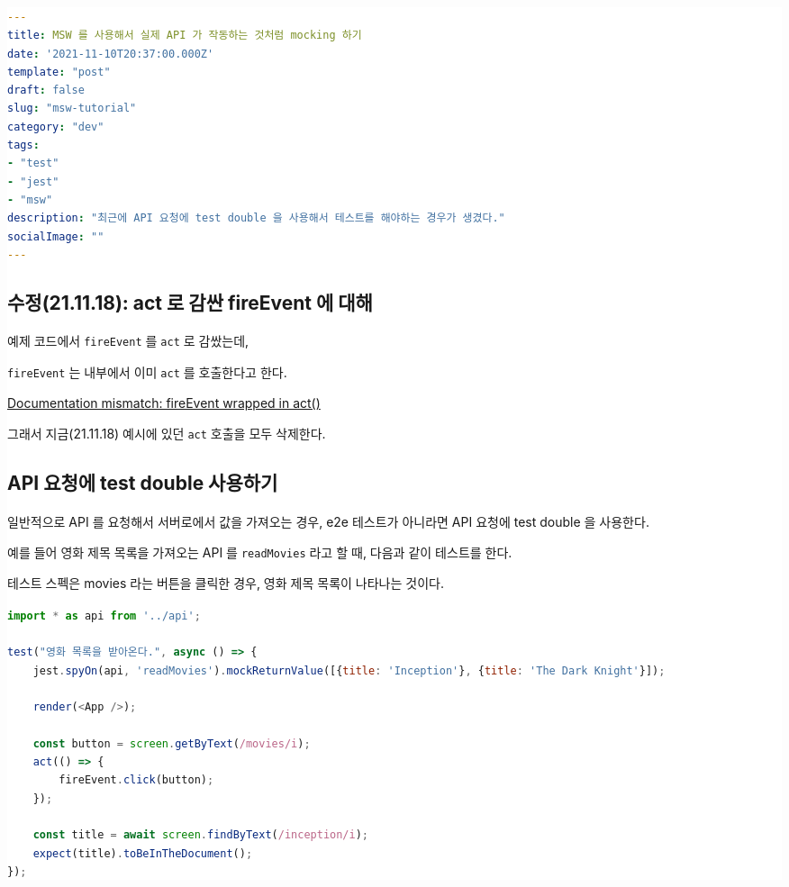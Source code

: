 ```yaml
---
title: MSW 를 사용해서 실제 API 가 작동하는 것처럼 mocking 하기
date: '2021-11-10T20:37:00.000Z'
template: "post"
draft: false
slug: "msw-tutorial"
category: "dev"
tags:
- "test"
- "jest"
- "msw"
description: "최근에 API 요청에 test double 을 사용해서 테스트를 해야하는 경우가 생겼다."
socialImage: ""
---
```


## 수정(21.11.18): act 로 감싼 fireEvent 에 대해

예제 코드에서 `fireEvent` 를 `act` 로 감쌌는데,

`fireEvent` 는 내부에서 이미 `act` 를 호출한다고 한다.

[Documentation mismatch: fireEvent wrapped in act()](https://github.com/testing-library/react-testing-library/issues/887)

그래서 지금(21.11.18) 예시에 있던 `act` 호출을 모두 삭제한다.

## API 요청에 test double 사용하기

일반적으로 API 를 요청해서 서버로에서 값을 가져오는 경우, e2e 테스트가 아니라면 API 요청에 test double 을 사용한다.

예를 들어 영화 제목 목록을 가져오는 API 를 `readMovies` 라고 할 때, 다음과 같이 테스트를 한다.

테스트 스펙은 movies 라는 버튼을 클릭한 경우, 영화 제목 목록이 나타나는 것이다.

```javascript
import * as api from '../api';

test("영화 목록을 받아온다.", async () => {
    jest.spyOn(api, 'readMovies').mockReturnValue([{title: 'Inception'}, {title: 'The Dark Knight'}]);
    
    render(<App />);

    const button = screen.getByText(/movies/i);
    act(() => {
        fireEvent.click(button);
    });

    const title = await screen.findByText(/inception/i);
    expect(title).toBeInTheDocument();
});
```
